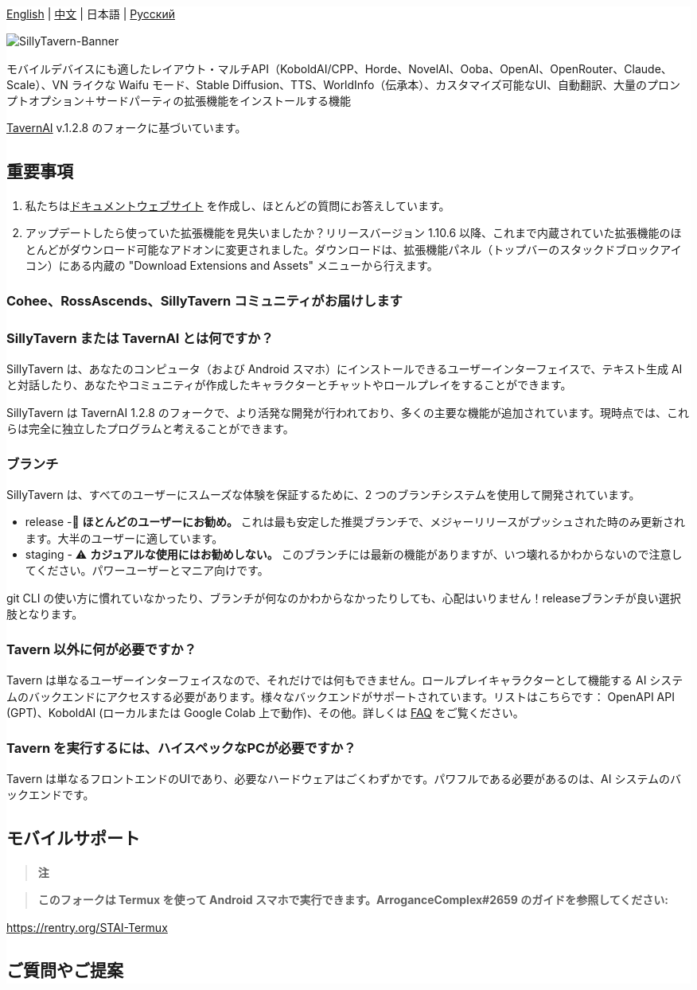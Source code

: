 [English](readme.md) | [中文](readme-zh_cn.md) | 日本語 | [Русский](readme-ru_ru.md)

![SillyTavern-Banner](https://github.com/halfaipg/SillyTavern/assets/18619528/c2be4c3f-aada-4f64-87a3-ae35a68b61a4)

モバイルデバイスにも適したレイアウト・マルチAPI（KoboldAI/CPP、Horde、NovelAI、Ooba、OpenAI、OpenRouter、Claude、Scale）、VN ライクな Waifu モード、Stable Diffusion、TTS、WorldInfo（伝承本）、カスタマイズ可能なUI、自動翻訳、大量のプロンプトオプション＋サードパーティの拡張機能をインストールする機能

[TavernAI](https://github.com/TavernAI/TavernAI) v.1.2.8 のフォークに基づいています。

## 重要事項

1. 私たちは[ドキュメントウェブサイト](https://docs.sillytavern.app/) を作成し、ほとんどの質問にお答えしています。

2. アップデートしたら使っていた拡張機能を見失いましたか？リリースバージョン 1.10.6 以降、これまで内蔵されていた拡張機能のほとんどがダウンロード可能なアドオンに変更されました。ダウンロードは、拡張機能パネル（トップバーのスタックドブロックアイコン）にある内蔵の "Download Extensions and Assets" メニューから行えます。

### Cohee、RossAscends、SillyTavern コミュニティがお届けします

### SillyTavern または TavernAI とは何ですか？

SillyTavern は、あなたのコンピュータ（および Android スマホ）にインストールできるユーザーインターフェイスで、テキスト生成 AI と対話したり、あなたやコミュニティが作成したキャラクターとチャットやロールプレイをすることができます。

SillyTavern は TavernAI 1.2.8 のフォークで、より活発な開発が行われており、多くの主要な機能が追加されています。現時点では、これらは完全に独立したプログラムと考えることができます。

### ブランチ

SillyTavern は、すべてのユーザーにスムーズな体験を保証するために、2 つのブランチシステムを使用して開発されています。

* release -🌟 **ほとんどのユーザーにお勧め。** これは最も安定した推奨ブランチで、メジャーリリースがプッシュされた時のみ更新されます。大半のユーザーに適しています。
* staging - ⚠️ **カジュアルな使用にはお勧めしない。** このブランチには最新の機能がありますが、いつ壊れるかわからないので注意してください。パワーユーザーとマニア向けです。

git CLI の使い方に慣れていなかったり、ブランチが何なのかわからなかったりしても、心配はいりません！releaseブランチが良い選択肢となります。

### Tavern 以外に何が必要ですか？

Tavern は単なるユーザーインターフェイスなので、それだけでは何もできません。ロールプレイキャラクターとして機能する AI システムのバックエンドにアクセスする必要があります。様々なバックエンドがサポートされています。リストはこちらです： OpenAPI API (GPT)、KoboldAI (ローカルまたは Google Colab 上で動作)、その他。詳しくは [FAQ](https://docs.sillytavern.app/usage/faq/) をご覧ください。

### Tavern を実行するには、ハイスペックなPCが必要ですか？

Tavern は単なるフロントエンドのUIであり、必要なハードウェアはごくわずかです。パワフルである必要があるのは、AI システムのバックエンドです。

## モバイルサポート

> **注**

> **このフォークは Termux を使って Android スマホで実行できます。ArroganceComplex#2659 のガイドを参照してください:**

<https://rentry.org/STAI-Termux>

## ご質問やご提案

